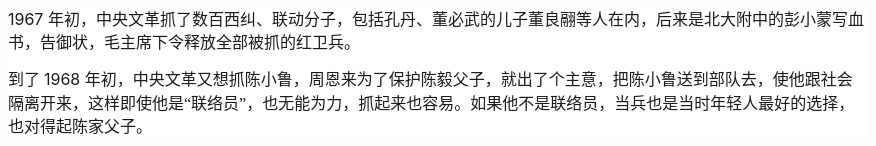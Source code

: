   <span style="font-size:12.0pt">
   1967
  </span>
  <span lang="ZH-CN" style="font-size:12.0pt;font-family:宋体;mso-ascii-font-family:Calibri;
mso-ascii-theme-font:minor-latin;mso-fareast-font-family:宋体;mso-fareast-theme-font:
minor-fareast">
   年初，中央文革抓了数百西纠、联动分子，包括孔丹、董必武的儿子董良翮等人在内，后来是北大附中的彭小蒙写血书，告御状，毛主席下令释放全部被抓的红卫兵。
  </span>
  <span style="font-size:12.0pt">
   <o:p>
   </o:p>
  </span>
 </p>
 <p class="MsoNormal">
  <span style="font-size:12.0pt">
   <o:p>
   </o:p>
  </span>
 </p>
 <p class="MsoNormal">
  <span lang="ZH-CN" style="font-size:12.0pt;font-family:宋体;
mso-ascii-font-family:Calibri;mso-ascii-theme-font:minor-latin;mso-fareast-font-family:
宋体;mso-fareast-theme-font:minor-fareast">
   到了
  </span>
  <span style="font-size:12.0pt">
   1968
  </span>
  <span lang="ZH-CN" style="font-size:12.0pt;font-family:宋体;mso-ascii-font-family:Calibri;
mso-ascii-theme-font:minor-latin;mso-fareast-font-family:宋体;mso-fareast-theme-font:
minor-fareast">
   年初，中央文革又想抓陈小鲁，周恩来为了保护陈毅父子，就出了个主意，把陈小鲁送到部队去，使他跟社会隔离开来，这样即使他是“联络员”，也无能为力，抓起来也容易。如果他不是联络员，当兵也是当时年轻人最好的选择，也对得起陈家父子。
  </span>
  <span style="font-size:12.0pt">
   <o:p>
   </o:p>
  </span>
 </p>
 <p class="MsoNormal">
  <span style="font-size:12.0pt">
   <o:p>
   </o:p>
  </span>
 </p>
 <p class="MsoNormal">
